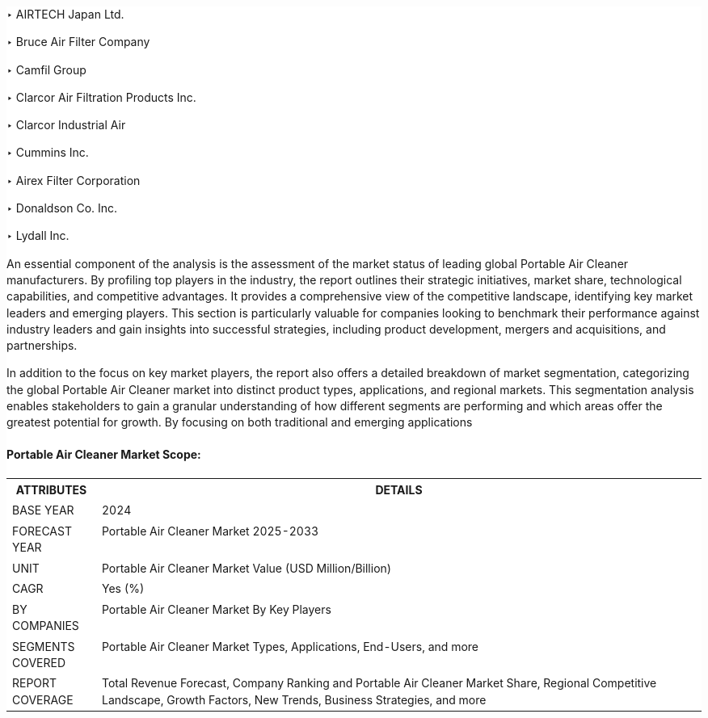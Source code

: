 ‣ AIRTECH Japan Ltd.

‣ Bruce Air Filter Company

‣ Camfil Group

‣ Clarcor Air Filtration Products Inc.

‣ Clarcor Industrial Air

‣ Cummins Inc.

‣ Airex Filter Corporation

‣ Donaldson Co. Inc.

‣ Lydall Inc.

An essential component of the analysis is the assessment of the market status of leading global Portable Air Cleaner manufacturers. By profiling top players in the industry, the report outlines their strategic initiatives, market share, technological capabilities, and competitive advantages. It provides a comprehensive view of the competitive landscape, identifying key market leaders and emerging players. This section is particularly valuable for companies looking to benchmark their performance against industry leaders and gain insights into successful strategies, including product development, mergers and acquisitions, and partnerships.

In addition to the focus on key market players, the report also offers a detailed breakdown of market segmentation, categorizing the global Portable Air Cleaner market into distinct product types, applications, and regional markets. This segmentation analysis enables stakeholders to gain a granular understanding of how different segments are performing and which areas offer the greatest potential for growth. By focusing on both traditional and emerging applications

<h4>Portable Air Cleaner Market Scope:</h4>
<table>
<tr>
<th>ATTRIBUTES</th>
<th>DETAILS</th>
</tr>
<tr>
<td>BASE YEAR</td>
<td>2024</td>
</tr>
<tr>
<td>FORECAST YEAR</td>
<td>Portable Air Cleaner Market 2025-2033</td>
</tr>
<tr>
<td>UNIT</td>
<td>Portable Air Cleaner Market Value (USD Million/Billion)</td>
<tr>
<td>CAGR</td>
<td>Yes (%)</td>
</tr>
</tr>
<tr>
<td>BY COMPANIES</td>
<td>Portable Air Cleaner Market By Key Players</td>
</tr>
<tr>
<td>SEGMENTS COVERED</td>
<td>Portable Air Cleaner Market Types, Applications, End-Users, and more</td>
</tr>
<tr>
<td>REPORT COVERAGE</td>
<td>Total Revenue Forecast, Company Ranking and Portable Air Cleaner Market Share, Regional Competitive Landscape, Growth Factors, New Trends, Business Strategies, and more</td>
</tr>
<tr>